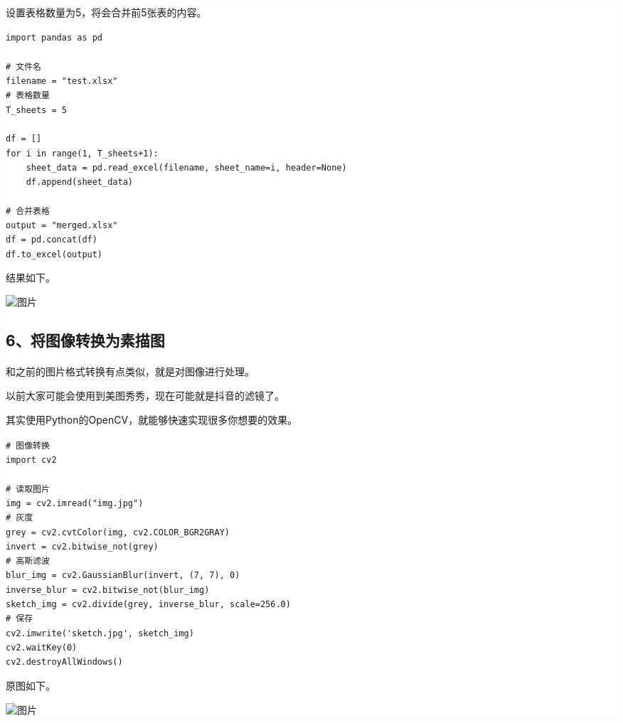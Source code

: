 设置表格数量为5，将会合并前5张表的内容。

```
import pandas as pd

# 文件名
filename = "test.xlsx"
# 表格数量
T_sheets = 5

df = []
for i in range(1, T_sheets+1):
    sheet_data = pd.read_excel(filename, sheet_name=i, header=None)
    df.append(sheet_data)

# 合并表格
output = "merged.xlsx"
df = pd.concat(df)
df.to_excel(output)
```

结果如下。

![图片](https://mmbiz.qpic.cn/mmbiz_jpg/y0SBuxfLhalTdkXqwOmT0T5o1ukfVecuhObADXJ6Av9iaVoVunBdfzgOzOTyiaMOAPEKuYfF6p4HUfib0Ot1wm1lA/640?wx_fmt=jpeg&wxfrom=5&wx_lazy=1&wx_co=1)

## 6、将图像转换为素描图

和之前的图片格式转换有点类似，就是对图像进行处理。

以前大家可能会使用到美图秀秀，现在可能就是抖音的滤镜了。

其实使用Python的OpenCV，就能够快速实现很多你想要的效果。

```
# 图像转换
import cv2

# 读取图片
img = cv2.imread("img.jpg")
# 灰度
grey = cv2.cvtColor(img, cv2.COLOR_BGR2GRAY)
invert = cv2.bitwise_not(grey)
# 高斯滤波
blur_img = cv2.GaussianBlur(invert, (7, 7), 0)
inverse_blur = cv2.bitwise_not(blur_img)
sketch_img = cv2.divide(grey, inverse_blur, scale=256.0)
# 保存
cv2.imwrite('sketch.jpg', sketch_img)
cv2.waitKey(0)
cv2.destroyAllWindows()
```

原图如下。

![图片](https://mmbiz.qpic.cn/mmbiz_jpg/y0SBuxfLhalTdkXqwOmT0T5o1ukfVecuNkPHxq1AjWObbu6Meibv3YCSnOVl8jguFB6HhfJ62jdvColG3ia1icHSw/640?wx_fmt=jpeg&wxfrom=5&wx_lazy=1&wx_co=1)
